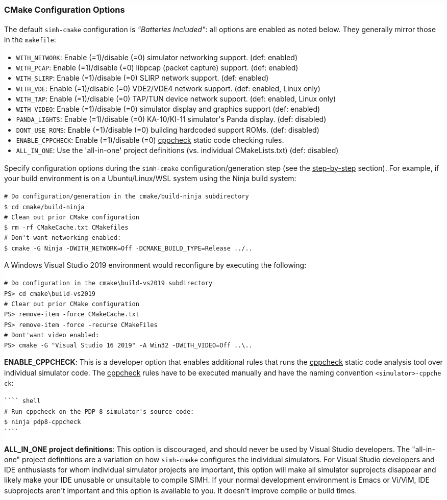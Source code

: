 
### CMake Configuration Options

The default `simh-cmake` configuration is _"Batteries Included"_: all options are enabled as
noted below. They generally mirror those in the `makefile`:

* `WITH_NETWORK`: Enable (=1)/disable (=0) simulator networking support. (def: enabled)
* `WITH_PCAP`: Enable (=1)/disable (=0) libpcap (packet capture) support. (def: enabled)
* `WITH_SLIRP`: Enable (=1)/disable (=0) SLIRP network support. (def: enabled)
* `WITH_VDE`: Enable (=1)/disable (=0) VDE2/VDE4 network support. (def: enabled, Linux only)
* `WITH_TAP`: Enable (=1)/disable (=0) TAP/TUN device network support. (def: enabled, Linux only)
* `WITH_VIDEO`: Enable (=1)/disable (=0) simulator display and graphics support (def: enabled)
* `PANDA_LIGHTS`: Enable (=1)/disable (=0) KA-10/KI-11 simulator's Panda display. (def: disabled)
* `DONT_USE_ROMS`: Enable (=1)/disable (=0) building hardcoded support ROMs. (def: disabled)
* `ENABLE_CPPCHECK`: Enable (=1)/disable (=0) [cppcheck][cppcheck] static code checking rules.
* `ALL_IN_ONE`: Use the 'all-in-one' project definitions (vs. individual CMakeLists.txt) (def: disabled)

Specify configuration options during the `simh-cmake` configuration/generation step (see the
[step-by-step](#step-by-step) section). For example, if your build environment is on a
Ubuntu/Linux/WSL system using the Ninja build system:

```` shell
# Do configuration/generation in the cmake/build-ninja subdirectory
$ cd cmake/build-ninja
# Clean out prior CMake configuration
$ rm -rf CMakeCache.txt CMakefiles
# Don't want networking enabled:
$ cmake -G Ninja -DWITH_NETWORK=Off -DCMAKE_BUILD_TYPE=Release ../..
````

A Windows Visual Studio 2019 environment would reconfigure by executing the following:

```` shell
# Do configuration in the cmake\build-vs2019 subdirectory
PS> cd cmake\build-vs2019
# Clear out prior CMake configuration
PS> remove-item -force CMakeCache.txt
PS> remove-item -force -recurse CMakeFiles
# Dont'want video enabled:
PS> cmake -G "Visual Studio 16 2019" -A Win32 -DWITH_VIDEO=Off ..\..
````

__ENABLE_CPPCHECK__: This is a developer option that enables additional rules that runs the
[cppcheck](cppcheck) static code analysis tool over individual simulator code. The
[cppcheck](cppcheck) rules have to be executed manually and have the naming convention
`<simulator>-cppcheck`:

    ```` shell
    # Run cppcheck on the PDP-8 simulator's source code:
    $ ninja pdp8-cppcheck
    ````

__ALL_IN_ONE project definitions__: This option is discouraged, and should never be used by
Visual Studio developers. The "all-in-one" project definitions are a variation on how
`simh-cmake` configures the individual simulators. For Visual Studio developers and IDE
enthusiasts for whom individual simulator projects are important, this option will make all
simulator suprojects disappear and likely make your IDE unusable or unsuitable to compile SIMH.
If your normal development environment is Emacs or Vi/ViM, IDE subprojects aren't important and
this option is available to you. It doesn't improve compile or build times.


[cmake]: https://cmake.org
[cppcheck]: http://cppcheck.sourceforge.net/
[ninja]: https://ninja-build.org/
[scoop]: https://scoop.sh/
[gitscm]: https://git-scm.com/
[bison]: https://www.gnu.org/software/bison/
[flex]: https://github.com/westes/flex
[winpcap]: https://www.winpcap.org/
[zlib]: https://www.zlib.net
[pcre2]: https://pcre.org
[libpng]: http://www.libpng.org/pub/png/libpng.html
[FreeType]: https://www.freetype.org/
[libpcap]: https://www.tcpdump.org/
[SDL2]: https://www.libsdl.org/
[SDL2_ttf]: https://www.libsdl.org/projects/SDL_ttf/
[mingw64]: https://mingw-w64.org/
[winflexbison]: https://github.com/lexxmark/winflexbison
[pthreads4w]: https://github.com/jwinarske/pthreads4w
[chocolatey]: https://chocolatey.org/
[vcpkg]: https://github.com/Microsoft/vcpkg
[gitlab]: https://gitlab.com/scooter-phd/simh-cmake
[clang]: https://clang.llvm.org/